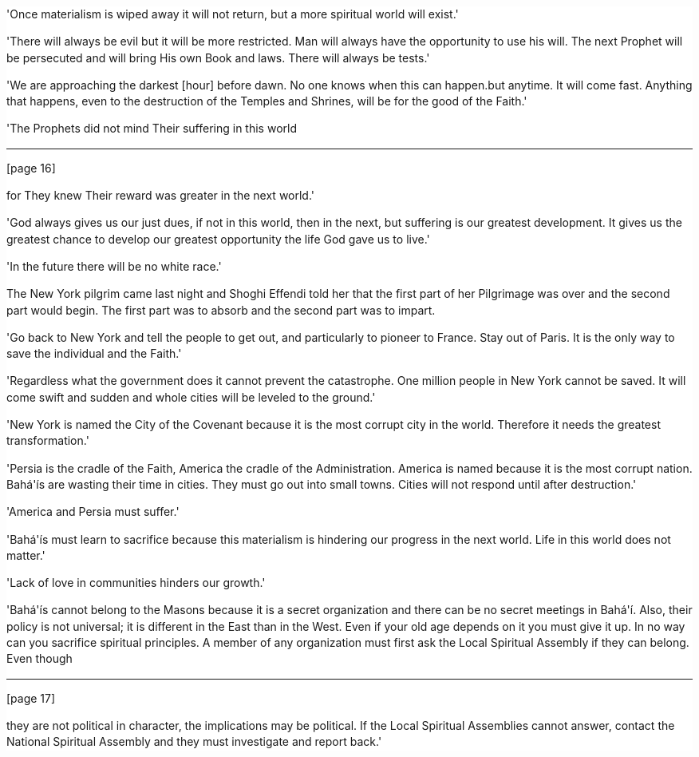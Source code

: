 'Once materialism is wiped away it will not return, but a more spiritual world will exist.'

'There will always be evil but it will be more restricted. Man will always have the opportunity to use his will. The next Prophet will be persecuted and will bring His own Book and laws. There will always be tests.'

'We are approaching the darkest \[hour\] before dawn. No one knows when this can happen.but anytime. It will come fast. Anything that happens, even to the destruction of the Temples and Shrines, will be for the good of the Faith.'

'The Prophets did not mind Their suffering in this world

* * *

\[page 16\]

for They knew Their reward was greater in the next world.'

'God always gives us our just dues, if not in this world, then in the next, but suffering is our greatest development. It gives us the greatest chance to develop our greatest opportunity the life God gave us to live.'

'In the future there will be no white race.'

The New York pilgrim came last night and Shoghi Effendi told her that the first part of her Pilgrimage was over and the second part would begin. The first part was to absorb and the second part was to impart.

'Go back to New York and tell the people to get out, and particularly to pioneer to France. Stay out of Paris. It is the only way to save the individual and the Faith.'

'Regardless what the government does it cannot prevent the catastrophe. One million people in New York cannot be saved. It will come swift and sudden and whole cities will be leveled to the ground.'

'New York is named the City of the Covenant because it is the most corrupt city in the world. Therefore it needs the greatest transformation.'

'Persia is the cradle of the Faith, America the cradle of the Administration. America is named because it is the most corrupt nation. Bahá'ís are wasting their time in cities. They must go out into small towns. Cities will not respond until after destruction.'

'America and Persia must suffer.'

'Bahá'ís must learn to sacrifice because this materialism is hindering our progress in the next world. Life in this world does not matter.'

'Lack of love in communities hinders our growth.'

'Bahá'ís cannot belong to the Masons because it is a secret organization and there can be no secret meetings in Bahá'í. Also, their policy is not universal; it is different in the East than in the West. Even if your old age depends on it you must give it up. In no way can you sacrifice spiritual principles. A member of any organization must first ask the Local Spiritual Assembly if they can belong. Even though

* * *

\[page 17\]

they are not political in character, the implications may be political. If the Local Spiritual Assemblies cannot answer, contact the National Spiritual Assembly and they must investigate and report back.'
